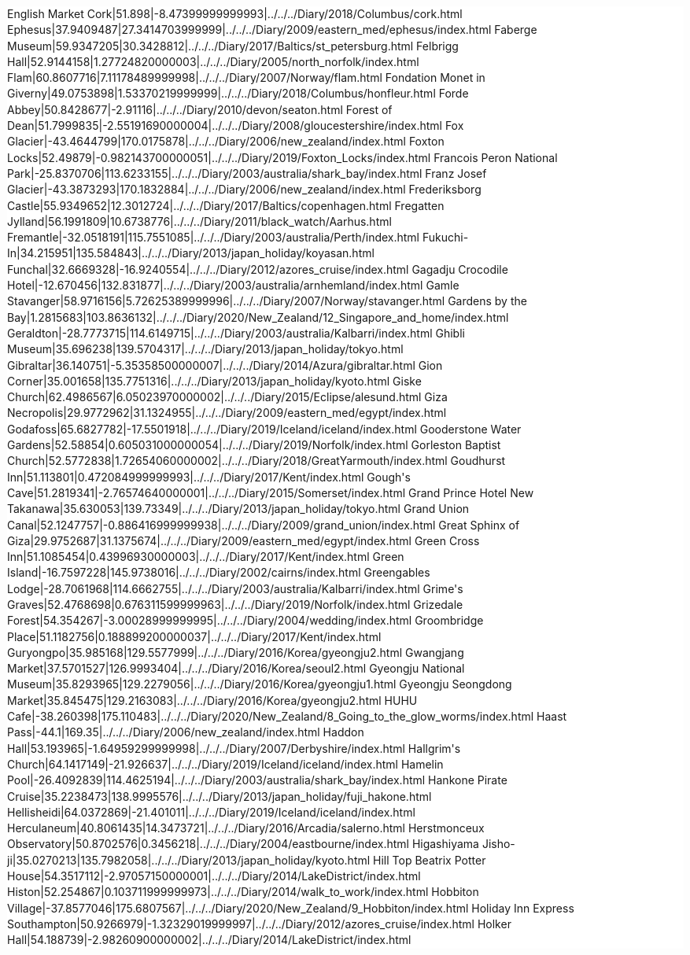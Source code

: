   English Market Cork|51.898|-8.47399999999993|../../../Diary/2018/Columbus/cork.html
  Ephesus|37.9409487|27.3414703999999|../../../Diary/2009/eastern_med/ephesus/index.html
  Faberge Museum|59.9347205|30.3428812|../../../Diary/2017/Baltics/st_petersburg.html
  Felbrigg Hall|52.9144158|1.27724820000003|../../../Diary/2005/north_norfolk/index.html
  Flam|60.8607716|7.11178489999998|../../../Diary/2007/Norway/flam.html
  Fondation Monet in Giverny|49.0753898|1.53370219999999|../../../Diary/2018/Columbus/honfleur.html
  Forde Abbey|50.8428677|-2.91116|../../../Diary/2010/devon/seaton.html
  Forest of Dean|51.7999835|-2.55191690000004|../../../Diary/2008/gloucestershire/index.html
  Fox Glacier|-43.4644799|170.0175878|../../../Diary/2006/new_zealand/index.html
  Foxton Locks|52.49879|-0.982143700000051|../../../Diary/2019/Foxton_Locks/index.html
  Francois Peron National Park|-25.8370706|113.6233155|../../../Diary/2003/australia/shark_bay/index.html
  Franz Josef Glacier|-43.3873293|170.1832884|../../../Diary/2006/new_zealand/index.html
  Frederiksborg Castle|55.9349652|12.3012724|../../../Diary/2017/Baltics/copenhagen.html
  Fregatten Jylland|56.1991809|10.6738776|../../../Diary/2011/black_watch/Aarhus.html
  Fremantle|-32.0518191|115.7551085|../../../Diary/2003/australia/Perth/index.html
  Fukuchi-In|34.215951|135.584843|../../../Diary/2013/japan_holiday/koyasan.html
  Funchal|32.6669328|-16.9240554|../../../Diary/2012/azores_cruise/index.html
  Gagadju Crocodile Hotel|-12.670456|132.831877|../../../Diary/2003/australia/arnhemland/index.html
  Gamle Stavanger|58.9716156|5.72625389999996|../../../Diary/2007/Norway/stavanger.html
  Gardens by the Bay|1.2815683|103.8636132|../../../Diary/2020/New_Zealand/12_Singapore_and_home/index.html
  Geraldton|-28.7773715|114.6149715|../../../Diary/2003/australia/Kalbarri/index.html
  Ghibli Museum|35.696238|139.5704317|../../../Diary/2013/japan_holiday/tokyo.html
  Gibraltar|36.140751|-5.35358500000007|../../../Diary/2014/Azura/gibraltar.html
  Gion Corner|35.001658|135.7751316|../../../Diary/2013/japan_holiday/kyoto.html
  Giske Church|62.4986567|6.05023970000002|../../../Diary/2015/Eclipse/alesund.html
  Giza Necropolis|29.9772962|31.1324955|../../../Diary/2009/eastern_med/egypt/index.html
  Godafoss|65.6827782|-17.5501918|../../../Diary/2019/Iceland/iceland/index.html
  Gooderstone Water Gardens|52.58854|0.605031000000054|../../../Diary/2019/Norfolk/index.html
  Gorleston Baptist Church|52.5772838|1.72654060000002|../../../Diary/2018/GreatYarmouth/index.html
  Goudhurst Inn|51.113801|0.472084999999993|../../../Diary/2017/Kent/index.html
  Gough's Cave|51.2819341|-2.76574640000001|../../../Diary/2015/Somerset/index.html
  Grand Prince Hotel New Takanawa|35.630053|139.73349|../../../Diary/2013/japan_holiday/tokyo.html
  Grand Union Canal|52.1247757|-0.886416999999938|../../../Diary/2009/grand_union/index.html
  Great Sphinx of Giza|29.9752687|31.1375674|../../../Diary/2009/eastern_med/egypt/index.html
  Green Cross Inn|51.1085454|0.43996930000003|../../../Diary/2017/Kent/index.html
  Green Island|-16.7597228|145.9738016|../../../Diary/2002/cairns/index.html
  Greengables Lodge|-28.7061968|114.6662755|../../../Diary/2003/australia/Kalbarri/index.html
  Grime's Graves|52.4768698|0.676311599999963|../../../Diary/2019/Norfolk/index.html
  Grizedale Forest|54.354267|-3.00028999999995|../../../Diary/2004/wedding/index.html
  Groombridge Place|51.1182756|0.188899200000037|../../../Diary/2017/Kent/index.html
  Guryongpo|35.985168|129.5577999|../../../Diary/2016/Korea/gyeongju2.html
  Gwangjang Market|37.5701527|126.9993404|../../../Diary/2016/Korea/seoul2.html
  Gyeongju National Museum|35.8293965|129.2279056|../../../Diary/2016/Korea/gyeongju1.html
  Gyeongju Seongdong Market|35.845475|129.2163083|../../../Diary/2016/Korea/gyeongju2.html
  HUHU Cafe|-38.260398|175.110483|../../../Diary/2020/New_Zealand/8_Going_to_the_glow_worms/index.html
  Haast Pass|-44.1|169.35|../../../Diary/2006/new_zealand/index.html
  Haddon Hall|53.193965|-1.64959299999998|../../../Diary/2007/Derbyshire/index.html
  Hallgrim's Church|64.1417149|-21.926637|../../../Diary/2019/Iceland/iceland/index.html
  Hamelin Pool|-26.4092839|114.4625194|../../../Diary/2003/australia/shark_bay/index.html
  Hankone Pirate Cruise|35.2238473|138.9995576|../../../Diary/2013/japan_holiday/fuji_hakone.html
  Hellisheidi|64.0372869|-21.401011|../../../Diary/2019/Iceland/iceland/index.html
  Herculaneum|40.8061435|14.3473721|../../../Diary/2016/Arcadia/salerno.html
  Herstmonceux Observatory|50.8702576|0.3456218|../../../Diary/2004/eastbourne/index.html
  Higashiyama Jisho-ji|35.0270213|135.7982058|../../../Diary/2013/japan_holiday/kyoto.html
  Hill Top Beatrix Potter House|54.3517112|-2.97057150000001|../../../Diary/2014/LakeDistrict/index.html
  Histon|52.254867|0.103711999999973|../../../Diary/2014/walk_to_work/index.html
  Hobbiton Village|-37.8577046|175.6807567|../../../Diary/2020/New_Zealand/9_Hobbiton/index.html
  Holiday Inn Express Southampton|50.9266979|-1.32329019999997|../../../Diary/2012/azores_cruise/index.html
  Holker Hall|54.188739|-2.98260900000002|../../../Diary/2014/LakeDistrict/index.html